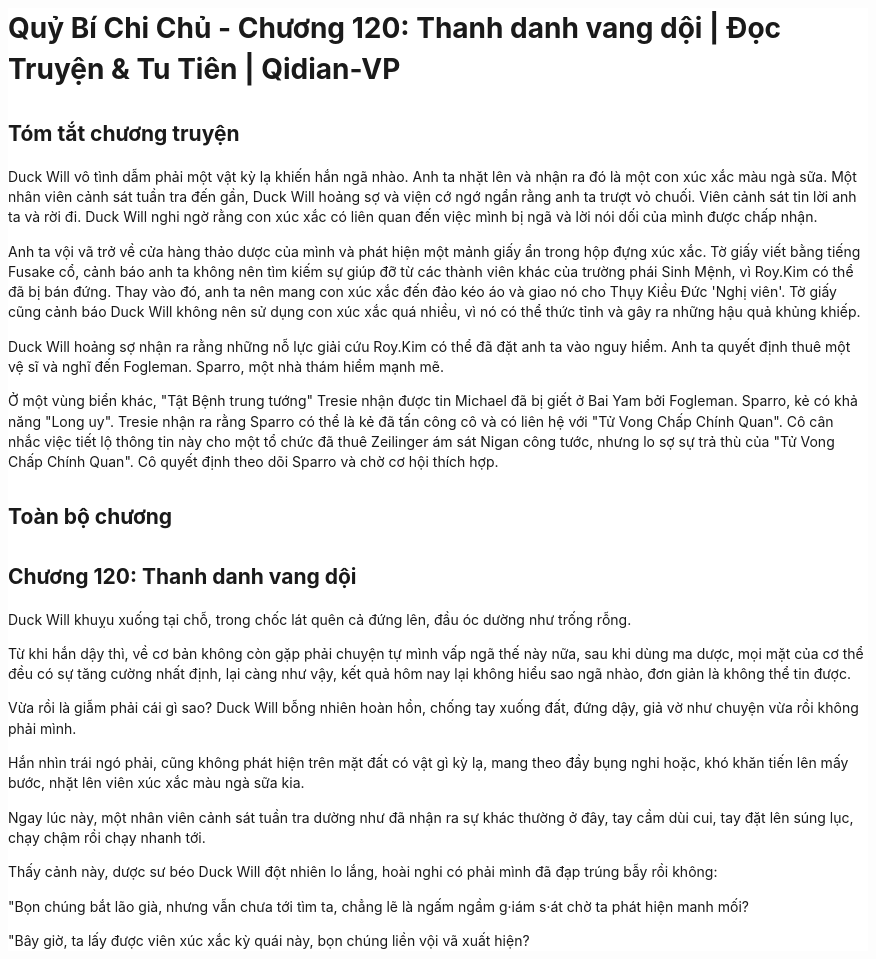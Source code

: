 # Quỷ Bí Chi Chủ - Chương 120: Thanh danh vang dội | Đọc Truyện & Tu Tiên | Qidian-VP



## Tóm tắt chương truyện

Duck Will vô tình dẫm phải một vật kỳ lạ khiến hắn ngã nhào. Anh ta nhặt lên và nhận ra đó là một con xúc xắc màu ngà sữa. Một nhân viên cảnh sát tuần tra đến gần, Duck Will hoảng sợ và viện cớ ngớ ngẩn rằng anh ta trượt vỏ chuối. Viên cảnh sát tin lời anh ta và rời đi. Duck Will nghi ngờ rằng con xúc xắc có liên quan đến việc mình bị ngã và lời nói dối của mình được chấp nhận.

Anh ta vội vã trở về cửa hàng thảo dược của mình và phát hiện một mảnh giấy ẩn trong hộp đựng xúc xắc. Tờ giấy viết bằng tiếng Fusake cổ, cảnh báo anh ta không nên tìm kiếm sự giúp đỡ từ các thành viên khác của trường phái Sinh Mệnh, vì Roy.Kim có thể đã bị bán đứng. Thay vào đó, anh ta nên mang con xúc xắc đến đảo kéo áo và giao nó cho Thụy Kiều Đức 'Nghị viên'. Tờ giấy cũng cảnh báo Duck Will không nên sử dụng con xúc xắc quá nhiều, vì nó có thể thức tỉnh và gây ra những hậu quả khủng khiếp.

Duck Will hoảng sợ nhận ra rằng những nỗ lực giải cứu Roy.Kim có thể đã đặt anh ta vào nguy hiểm. Anh ta quyết định thuê một vệ sĩ và nghĩ đến Fogleman. Sparro, một nhà thám hiểm mạnh mẽ.

Ở một vùng biển khác, "Tật Bệnh trung tướng" Tresie nhận được tin Michael đã bị giết ở Bai Yam bởi Fogleman. Sparro, kẻ có khả năng "Long uy". Tresie nhận ra rằng Sparro có thể là kẻ đã tấn công cô và có liên hệ với "Tử Vong Chấp Chính Quan". Cô cân nhắc việc tiết lộ thông tin này cho một tổ chức đã thuê Zeilinger ám sát Nigan công tước, nhưng lo sợ sự trả thù của "Tử Vong Chấp Chính Quan". Cô quyết định theo dõi Sparro và chờ cơ hội thích hợp.


## Toàn bộ chương

## Chương 120: Thanh danh vang dội

Duck Will khuỵu xuống tại chỗ, trong chốc lát quên cả đứng lên, đầu óc dường như trống rỗng.

Từ khi hắn dậy thì, về cơ bản không còn gặp phải chuyện tự mình vấp ngã thế này nữa, sau khi dùng ma dược, mọi mặt của cơ thể đều có sự tăng cường nhất định, lại càng như vậy, kết quả hôm nay lại không hiểu sao ngã nhào, đơn giản là không thể tin được.

Vừa rồi là giẫm phải cái gì sao? Duck Will bỗng nhiên hoàn hồn, chống tay xuống đất, đứng dậy, giả vờ như chuyện vừa rồi không phải mình.

Hắn nhìn trái ngó phải, cũng không phát hiện trên mặt đất có vật gì kỳ lạ, mang theo đầy bụng nghi hoặc, khó khăn tiến lên mấy bước, nhặt lên viên xúc xắc màu ngà sữa kia.

Ngay lúc này, một nhân viên cảnh sát tuần tra dường như đã nhận ra sự khác thường ở đây, tay cầm dùi cui, tay đặt lên súng lục, chạy chậm rồi chạy nhanh tới.

Thấy cảnh này, dược sư béo Duck Will đột nhiên lo lắng, hoài nghi có phải mình đã đạp trúng bẫy rồi không:

"Bọn chúng bắt lão già, nhưng vẫn chưa tới tìm ta, chẳng lẽ là ngấm ngầm g·iám s·át chờ ta phát hiện manh mối?

"Bây giờ, ta lấy được viên xúc xắc kỳ quái này, bọn chúng liền vội vã xuất hiện?
